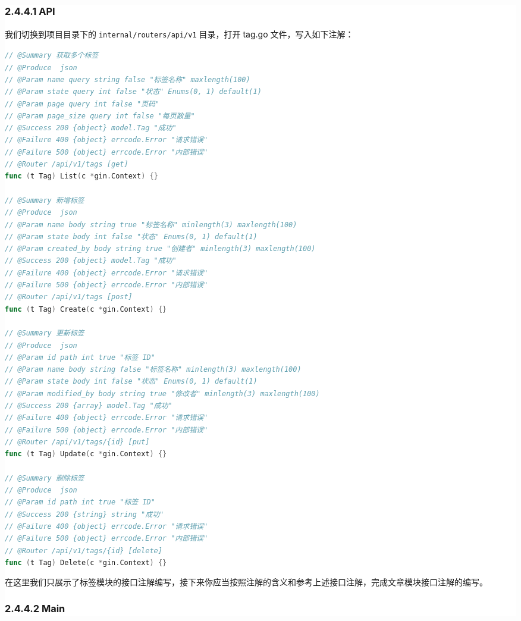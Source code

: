 ### 2.4.4.1 API

我们切换到项目目录下的 `internal/routers/api/v1` 目录，打开 tag.go 文件，写入如下注解：

```go
// @Summary 获取多个标签
// @Produce  json
// @Param name query string false "标签名称" maxlength(100)
// @Param state query int false "状态" Enums(0, 1) default(1)
// @Param page query int false "页码"
// @Param page_size query int false "每页数量"
// @Success 200 {object} model.Tag "成功"
// @Failure 400 {object} errcode.Error "请求错误"
// @Failure 500 {object} errcode.Error "内部错误"
// @Router /api/v1/tags [get]
func (t Tag) List(c *gin.Context) {}

// @Summary 新增标签
// @Produce  json
// @Param name body string true "标签名称" minlength(3) maxlength(100)
// @Param state body int false "状态" Enums(0, 1) default(1)
// @Param created_by body string true "创建者" minlength(3) maxlength(100)
// @Success 200 {object} model.Tag "成功"
// @Failure 400 {object} errcode.Error "请求错误"
// @Failure 500 {object} errcode.Error "内部错误"
// @Router /api/v1/tags [post]
func (t Tag) Create(c *gin.Context) {}

// @Summary 更新标签
// @Produce  json
// @Param id path int true "标签 ID"
// @Param name body string false "标签名称" minlength(3) maxlength(100)
// @Param state body int false "状态" Enums(0, 1) default(1)
// @Param modified_by body string true "修改者" minlength(3) maxlength(100)
// @Success 200 {array} model.Tag "成功"
// @Failure 400 {object} errcode.Error "请求错误"
// @Failure 500 {object} errcode.Error "内部错误"
// @Router /api/v1/tags/{id} [put]
func (t Tag) Update(c *gin.Context) {}

// @Summary 删除标签
// @Produce  json
// @Param id path int true "标签 ID"
// @Success 200 {string} string "成功"
// @Failure 400 {object} errcode.Error "请求错误"
// @Failure 500 {object} errcode.Error "内部错误"
// @Router /api/v1/tags/{id} [delete]
func (t Tag) Delete(c *gin.Context) {}
```

在这里我们只展示了标签模块的接口注解编写，接下来你应当按照注解的含义和参考上述接口注解，完成文章模块接口注解的编写。

### 2.4.4.2 Main
